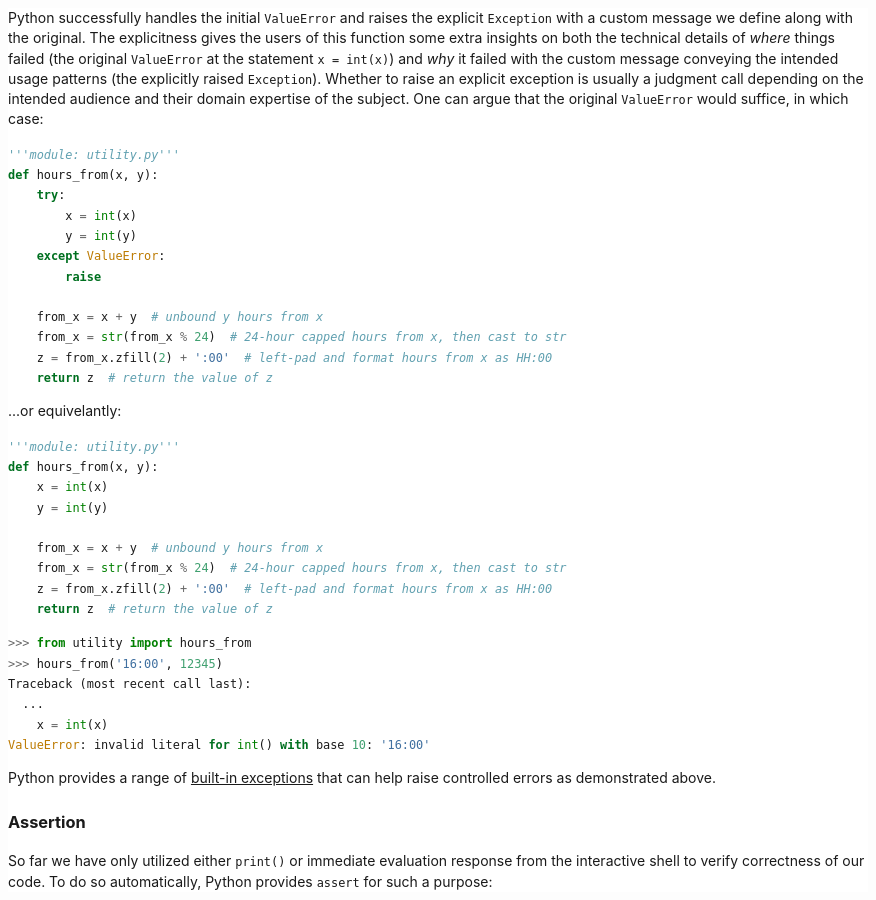 
Python successfully handles the initial `ValueError` and raises the explicit `Exception` with a custom message we define along with the original. The explicitness gives the users of this function some extra insights on both the technical details of _where_ things failed (the original `ValueError` at the statement `x = int(x)`) and _why_ it failed with the custom message conveying the intended usage patterns (the explicitly raised `Exception`). Whether to raise an explicit exception is usually a judgment call depending on the intended audience and their domain expertise of the subject. One can argue that the original `ValueError` would suffice, in which case:

```python
'''module: utility.py'''
def hours_from(x, y):
    try:
        x = int(x)
        y = int(y)
    except ValueError:
        raise

    from_x = x + y  # unbound y hours from x
    from_x = str(from_x % 24)  # 24-hour capped hours from x, then cast to str
    z = from_x.zfill(2) + ':00'  # left-pad and format hours from x as HH:00
    return z  # return the value of z
```

...or equivelantly:

```python
'''module: utility.py'''
def hours_from(x, y):
    x = int(x)
    y = int(y)

    from_x = x + y  # unbound y hours from x
    from_x = str(from_x % 24)  # 24-hour capped hours from x, then cast to str
    z = from_x.zfill(2) + ':00'  # left-pad and format hours from x as HH:00
    return z  # return the value of z
```

```python
>>> from utility import hours_from
>>> hours_from('16:00', 12345)
Traceback (most recent call last):
  ...
    x = int(x)
ValueError: invalid literal for int() with base 10: '16:00'
```

Python provides a range of [built-in exceptions](https://docs.python.org/3.8/library/exceptions.html) that can help raise controlled errors as demonstrated above.

### Assertion

So far we have only utilized either `print()` or immediate evaluation response from the interactive shell to verify correctness of our code. To do so automatically, Python provides `assert` for such a purpose:
